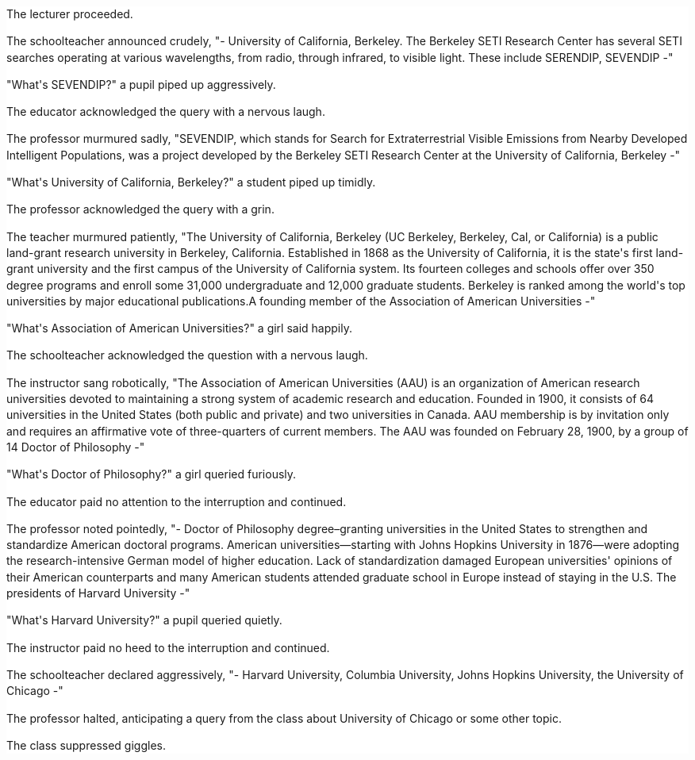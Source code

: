 The lecturer proceeded.

The schoolteacher announced crudely, "- University of California, Berkeley. The Berkeley SETI Research Center has several SETI searches operating at various wavelengths, from radio, through infrared, to visible light. These include SERENDIP, SEVENDIP -"

"What's SEVENDIP?" a pupil piped up aggressively.

The educator acknowledged the query with a nervous laugh.

The professor murmured sadly, "SEVENDIP, which stands for Search for Extraterrestrial Visible Emissions from Nearby Developed Intelligent Populations, was a project developed by the Berkeley SETI Research Center at the University of California, Berkeley -"

"What's University of California, Berkeley?" a student piped up timidly.

The professor acknowledged the query with a grin.

The teacher murmured patiently, "The University of California, Berkeley (UC Berkeley, Berkeley, Cal, or California) is a public land-grant research university in Berkeley, California. Established in 1868 as the University of California, it is the state's first land-grant university and the first campus of the University of California system. Its fourteen colleges and schools offer over 350 degree programs and enroll some 31,000 undergraduate and 12,000 graduate students. Berkeley is ranked among the world's top universities by major educational publications.A founding member of the Association of American Universities -"

"What's Association of American Universities?" a girl said happily.

The schoolteacher acknowledged the question with a nervous laugh.

The instructor sang robotically, "The Association of American Universities (AAU) is an organization of American research universities devoted to maintaining a strong system of academic research and education. Founded in 1900, it consists of 64 universities in the United States (both public and private) and two universities in Canada. AAU membership is by invitation only and requires an affirmative vote of three-quarters of current members. The AAU was founded on February 28, 1900, by a group of 14 Doctor of Philosophy -"

"What's Doctor of Philosophy?" a girl queried furiously.

The educator paid no attention to the interruption and continued.

The professor noted pointedly, "- Doctor of Philosophy degree–granting universities in the United States to strengthen and standardize American doctoral programs. American universities—starting with Johns Hopkins University in 1876—were adopting the research-intensive German model of higher education. Lack of standardization damaged European universities' opinions of their American counterparts and many American students attended graduate school in Europe instead of staying in the U.S. The presidents of Harvard University -"

"What's Harvard University?" a pupil queried quietly.

The instructor paid no heed to the interruption and continued.

The schoolteacher declared aggressively, "- Harvard University, Columbia University, Johns Hopkins University, the University of Chicago -"

The professor halted, anticipating a query from the class about University of Chicago or some other topic.

The class suppressed giggles.
